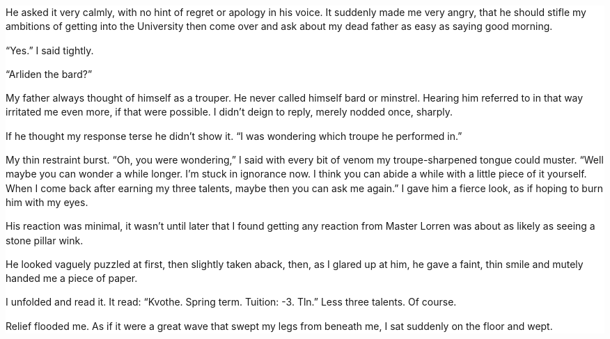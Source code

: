 He asked it very calmly, with no hint of regret or apology in his voice. It suddenly made me very angry, that he should stifle my ambitions of getting into the University then come over and ask about my dead father as easy as saying good morning.

“Yes.” I said tightly.

“Arliden the bard?”

My father always thought of himself as a trouper. He never called himself bard or minstrel. Hearing him referred to in that way irritated me even more, if that were possible. I didn’t deign to reply, merely nodded once, sharply.

If he thought my response terse he didn’t show it. “I was wondering which troupe he performed in.”

My thin restraint burst. “Oh, you were wondering,” I said with every bit of venom my troupe-sharpened tongue could muster. “Well maybe you can wonder a while longer. I’m stuck in ignorance now. I think you can abide a while with a little piece of it yourself. When I come back after earning my three talents, maybe then you can ask me again.” I gave him a fierce look, as if hoping to burn him with my eyes.

His reaction was minimal, it wasn’t until later that I found getting any reaction from Master Lorren was about as likely as seeing a stone pillar wink.

He looked vaguely puzzled at first, then slightly taken aback, then, as I glared up at him, he gave a faint, thin smile and mutely handed me a piece of paper.

I unfolded and read it. It read: “Kvothe. Spring term. Tuition: -3. Tln.” Less three talents. Of course.

Relief flooded me. As if it were a great wave that swept my legs from beneath me, I sat suddenly on the floor and wept.
